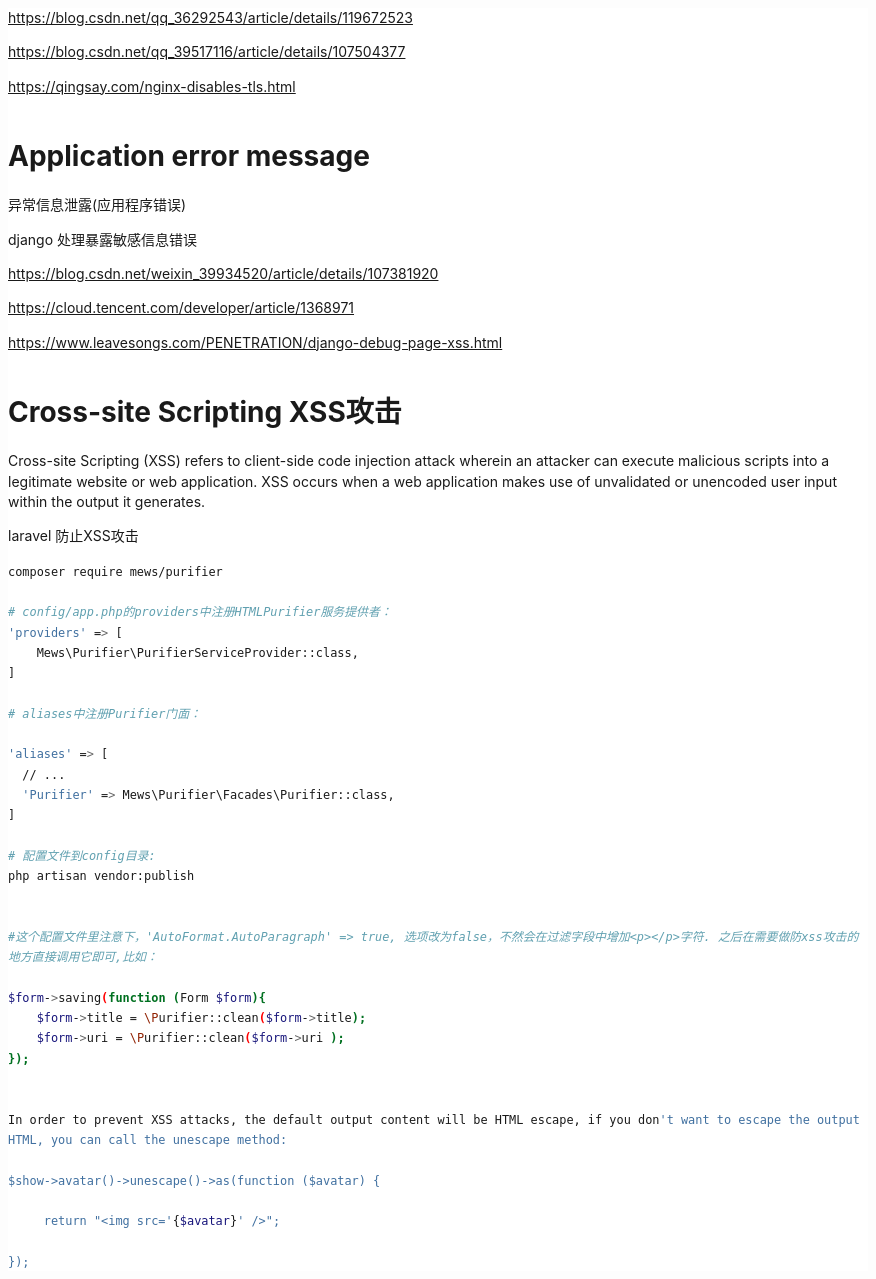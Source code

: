 
https://blog.csdn.net/qq_36292543/article/details/119672523

https://blog.csdn.net/qq_39517116/article/details/107504377

https://qingsay.com/nginx-disables-tls.html


# Application error message

异常信息泄露(应用程序错误)

django 处理暴露敏感信息错误

https://blog.csdn.net/weixin_39934520/article/details/107381920


https://cloud.tencent.com/developer/article/1368971

https://www.leavesongs.com/PENETRATION/django-debug-page-xss.html


# Cross-site Scripting XSS攻击

Cross-site Scripting (XSS) refers to client-side code injection attack wherein an attacker can execute malicious scripts into a legitimate website or web application. XSS occurs when a web application makes use of unvalidated or unencoded user input within the output it generates.

laravel 防止XSS攻击

```sh
composer require mews/purifier

# config/app.php的providers中注册HTMLPurifier服务提供者：
'providers' => [
    Mews\Purifier\PurifierServiceProvider::class,
]

# aliases中注册Purifier门面：

'aliases' => [
  // ...
  'Purifier' => Mews\Purifier\Facades\Purifier::class,
]

# 配置文件到config目录:
php artisan vendor:publish


#这个配置文件里注意下，'AutoFormat.AutoParagraph' => true, 选项改为false，不然会在过滤字段中增加<p></p>字符. 之后在需要做防xss攻击的地方直接调用它即可,比如：

$form->saving(function (Form $form){
    $form->title = \Purifier::clean($form->title);
    $form->uri = \Purifier::clean($form->uri );
});


In order to prevent XSS attacks, the default output content will be HTML escape, if you don't want to escape the output HTML, you can call the unescape method:

$show->avatar()->unescape()->as(function ($avatar) {

     return "<img src='{$avatar}' />";

});

```